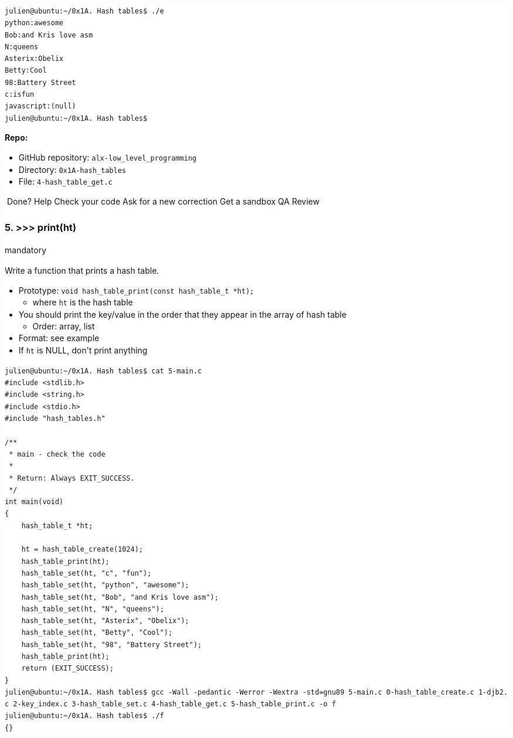 ```
julien@ubuntu:~/0x1A. Hash tables$ ./e
python:awesome
Bob:and Kris love asm
N:queens
Asterix:Obelix
Betty:Cool
98:Battery Street
c:isfun
javascript:(null)
julien@ubuntu:~/0x1A. Hash tables$
```

**Repo:**

-   GitHub repository: `alx-low_level_programming`
-   Directory: `0x1A-hash_tables`
-   File: `4-hash_table_get.c`

 Done? Help Check your code Ask for a new correction Get a sandbox QA Review

### 5\. >>> print(ht)

mandatory

Write a function that prints a hash table.

-   Prototype: `void hash_table_print(const hash_table_t *ht);`
    -   where `ht` is the hash table
-   You should print the key/value in the order that they appear in the array of hash table
    -   Order: array, list
-   Format: see example
-   If `ht` is NULL, don't print anything

```
julien@ubuntu:~/0x1A. Hash tables$ cat 5-main.c
#include <stdlib.h>
#include <string.h>
#include <stdio.h>
#include "hash_tables.h"

/**
 * main - check the code
 *
 * Return: Always EXIT_SUCCESS.
 */
int main(void)
{
    hash_table_t *ht;

    ht = hash_table_create(1024);
    hash_table_print(ht);
    hash_table_set(ht, "c", "fun");
    hash_table_set(ht, "python", "awesome");
    hash_table_set(ht, "Bob", "and Kris love asm");
    hash_table_set(ht, "N", "queens");
    hash_table_set(ht, "Asterix", "Obelix");
    hash_table_set(ht, "Betty", "Cool");
    hash_table_set(ht, "98", "Battery Street");
    hash_table_print(ht);
    return (EXIT_SUCCESS);
}
julien@ubuntu:~/0x1A. Hash tables$ gcc -Wall -pedantic -Werror -Wextra -std=gnu89 5-main.c 0-hash_table_create.c 1-djb2.c 2-key_index.c 3-hash_table_set.c 4-hash_table_get.c 5-hash_table_print.c -o f
julien@ubuntu:~/0x1A. Hash tables$ ./f
{}
```